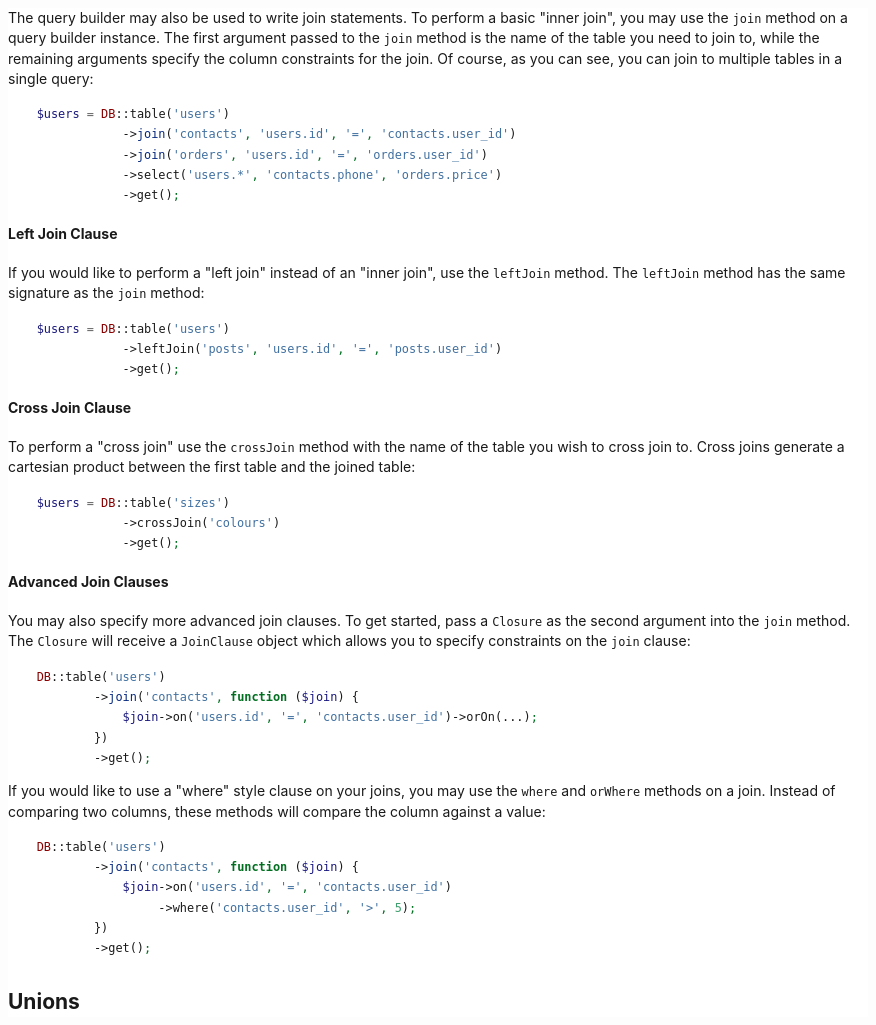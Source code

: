 The query builder may also be used to write join statements. To perform a basic "inner join", you may use the `join` method on a query builder instance. The first argument passed to the `join` method is the name of the table you need to join to, while the remaining arguments specify the column constraints for the join. Of course, as you can see, you can join to multiple tables in a single query:
```php
    $users = DB::table('users')
                ->join('contacts', 'users.id', '=', 'contacts.user_id')
                ->join('orders', 'users.id', '=', 'orders.user_id')
                ->select('users.*', 'contacts.phone', 'orders.price')
                ->get();
```
#### Left Join Clause

If you would like to perform a "left join" instead of an "inner join", use the `leftJoin` method. The `leftJoin` method has the same signature as the `join` method:
```php
    $users = DB::table('users')
                ->leftJoin('posts', 'users.id', '=', 'posts.user_id')
                ->get();
```
#### Cross Join Clause

To perform a "cross join" use the `crossJoin` method with the name of the table you wish to cross join to. Cross joins generate a cartesian product between the first table and the joined table:
```php
    $users = DB::table('sizes')
                ->crossJoin('colours')
                ->get();
```
#### Advanced Join Clauses

You may also specify more advanced join clauses. To get started, pass a `Closure` as the second argument into the `join` method. The `Closure` will receive a `JoinClause` object which allows you to specify constraints on the `join` clause:
```php
    DB::table('users')
            ->join('contacts', function ($join) {
                $join->on('users.id', '=', 'contacts.user_id')->orOn(...);
            })
            ->get();
```
If you would like to use a "where" style clause on your joins, you may use the `where` and `orWhere` methods on a join. Instead of comparing two columns, these methods will compare the column against a value:
```php
    DB::table('users')
            ->join('contacts', function ($join) {
                $join->on('users.id', '=', 'contacts.user_id')
                     ->where('contacts.user_id', '>', 5);
            })
            ->get();
```
<a name="unions"></a>
## Unions
